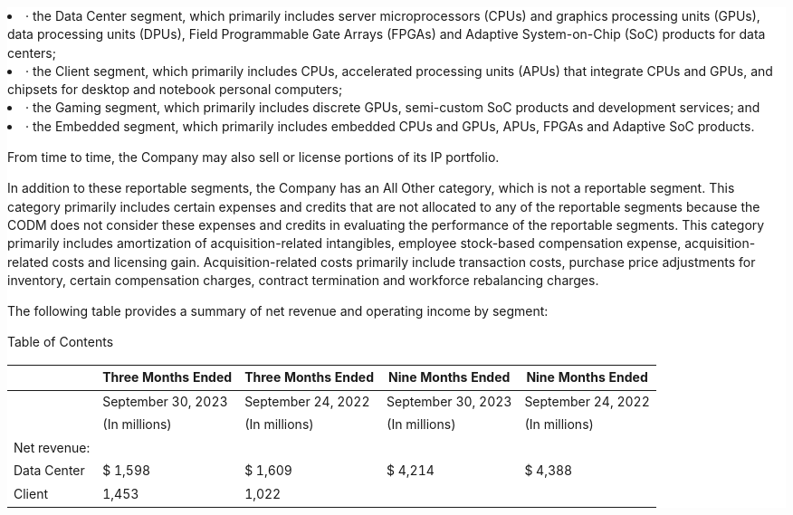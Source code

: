 <li>· the Data Center segment, which primarily includes server microprocessors (CPUs) and graphics processing units (GPUs), data processing units (DPUs), Field Programmable Gate Arrays (FPGAs) and Adaptive System-on-Chip (SoC) products for data centers;</li>
<li>· the Client segment, which primarily includes CPUs, accelerated processing units (APUs) that integrate CPUs and GPUs, and chipsets for desktop and notebook personal computers;</li>
<li>· the Gaming segment, which primarily includes discrete GPUs, semi-custom SoC products and development services; and</li>
<li>· the Embedded segment, which primarily includes embedded CPUs and GPUs, APUs, FPGAs and Adaptive SoC products.</li>
</ul>
<p>From time to time, the Company may also sell or license portions of its IP portfolio.</p>
<p>In addition to these reportable segments, the Company has an All Other category, which is not a reportable segment. This category primarily includes certain expenses and credits that are not allocated to any of the reportable segments because the CODM does not consider these expenses and credits in evaluating the performance of the reportable segments. This category primarily includes amortization of acquisition-related intangibles, employee stock-based compensation expense, acquisition-related costs and licensing gain. Acquisition-related costs primarily include transaction costs, purchase price adjustments for inventory, certain compensation charges, contract termination and workforce rebalancing charges.</p>
<p>The following table provides a summary of net revenue and operating income by segment:</p>
<p>Table of Contents</p>
<table>
<thead>
<tr>
<th></th>
<th>Three Months Ended</th>
<th>Three Months Ended</th>
<th>Nine Months Ended</th>
<th>Nine Months Ended</th>
</tr>
</thead>
<tbody>
<tr>
<td></td>
<td>September 30, 2023</td>
<td>September 24, 2022</td>
<td>September 30, 2023</td>
<td>September 24, 2022</td>
</tr>
<tr>
<td></td>
<td>(In millions)</td>
<td>(In millions)</td>
<td>(In millions)</td>
<td>(In millions)</td>
</tr>
<tr>
<td>Net revenue:</td>
<td></td>
<td></td>
<td></td>
<td></td>
</tr>
<tr>
<td>Data Center</td>
<td>$ 1,598</td>
<td>$ 1,609</td>
<td>$ 4,214</td>
<td>$ 4,388</td>
</tr>
<tr>
<td>Client</td>
<td>1,453</td>
<td>1,022</td>